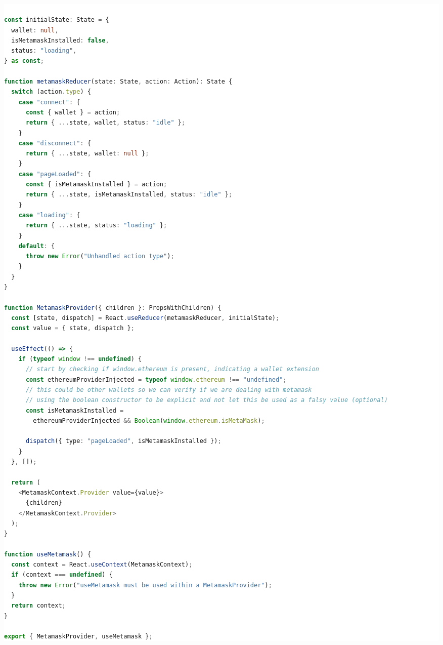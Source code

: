 ```typescript

const initialState: State = {
  wallet: null,
  isMetamaskInstalled: false,
  status: "loading",
} as const;

function metamaskReducer(state: State, action: Action): State {
  switch (action.type) {
    case "connect": {
      const { wallet } = action;
      return { ...state, wallet, status: "idle" };
    }
    case "disconnect": {
      return { ...state, wallet: null };
    }
    case "pageLoaded": {
      const { isMetamaskInstalled } = action;
      return { ...state, isMetamaskInstalled, status: "idle" };
    }
    case "loading": {
      return { ...state, status: "loading" };
    }
    default: {
      throw new Error("Unhandled action type");
    }
  }
}

function MetamaskProvider({ children }: PropsWithChildren) {
  const [state, dispatch] = React.useReducer(metamaskReducer, initialState);
  const value = { state, dispatch };

  useEffect(() => {
    if (typeof window !== undefined) {
      // start by checking if window.ethereum is present, indicating a wallet extension
      const ethereumProviderInjected = typeof window.ethereum !== "undefined";
      // this could be other wallets so we can verify if we are dealing with metamask
      // using the boolean constructor to be explicit and not let this be used as a falsy value (optional)
      const isMetamaskInstalled =
        ethereumProviderInjected && Boolean(window.ethereum.isMetaMask);

      dispatch({ type: "pageLoaded", isMetamaskInstalled });
    }
  }, []);

  return (
    <MetamaskContext.Provider value={value}>
      {children}
    </MetamaskContext.Provider>
  );
}

function useMetamask() {
  const context = React.useContext(MetamaskContext);
  if (context === undefined) {
    throw new Error("useMetamask must be used within a MetamaskProvider");
  }
  return context;
}

export { MetamaskProvider, useMetamask };
```